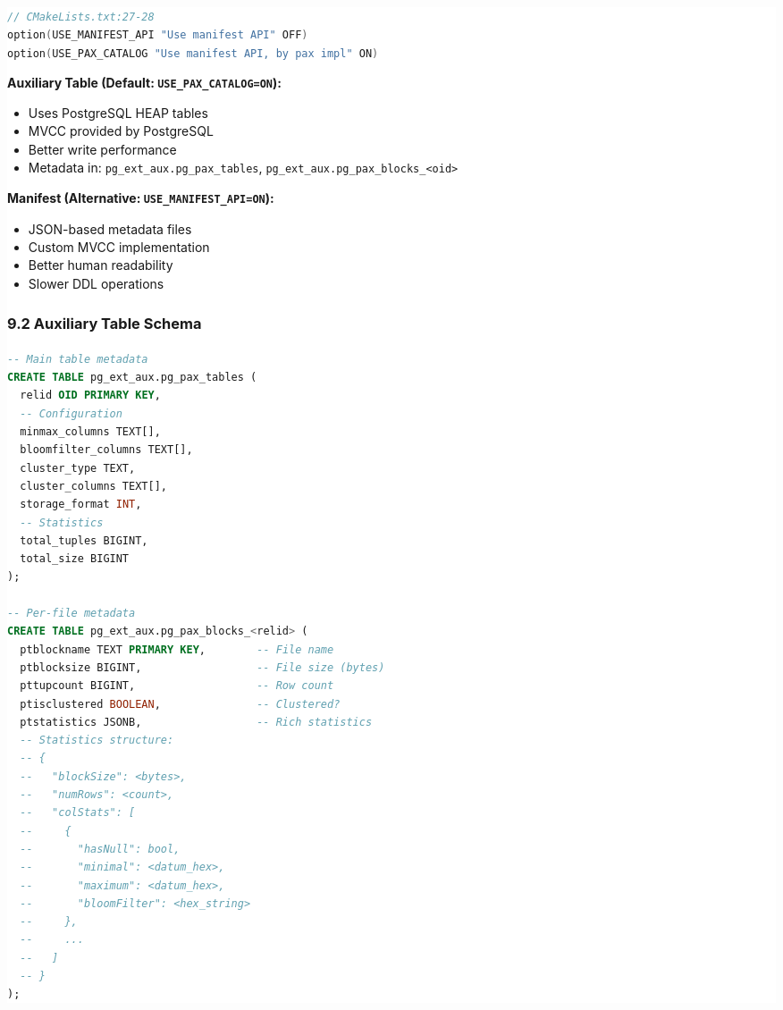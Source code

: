 ```c++
// CMakeLists.txt:27-28
option(USE_MANIFEST_API "Use manifest API" OFF)
option(USE_PAX_CATALOG "Use manifest API, by pax impl" ON)
```

**Auxiliary Table (Default: `USE_PAX_CATALOG=ON`):**
- Uses PostgreSQL HEAP tables
- MVCC provided by PostgreSQL
- Better write performance
- Metadata in: `pg_ext_aux.pg_pax_tables`, `pg_ext_aux.pg_pax_blocks_<oid>`

**Manifest (Alternative: `USE_MANIFEST_API=ON`):**
- JSON-based metadata files
- Custom MVCC implementation
- Better human readability
- Slower DDL operations

### 9.2 Auxiliary Table Schema

```sql
-- Main table metadata
CREATE TABLE pg_ext_aux.pg_pax_tables (
  relid OID PRIMARY KEY,
  -- Configuration
  minmax_columns TEXT[],
  bloomfilter_columns TEXT[],
  cluster_type TEXT,
  cluster_columns TEXT[],
  storage_format INT,
  -- Statistics
  total_tuples BIGINT,
  total_size BIGINT
);

-- Per-file metadata
CREATE TABLE pg_ext_aux.pg_pax_blocks_<relid> (
  ptblockname TEXT PRIMARY KEY,        -- File name
  ptblocksize BIGINT,                  -- File size (bytes)
  pttupcount BIGINT,                   -- Row count
  ptisclustered BOOLEAN,               -- Clustered?
  ptstatistics JSONB,                  -- Rich statistics
  -- Statistics structure:
  -- {
  --   "blockSize": <bytes>,
  --   "numRows": <count>,
  --   "colStats": [
  --     {
  --       "hasNull": bool,
  --       "minimal": <datum_hex>,
  --       "maximum": <datum_hex>,
  --       "bloomFilter": <hex_string>
  --     },
  --     ...
  --   ]
  -- }
);
```
